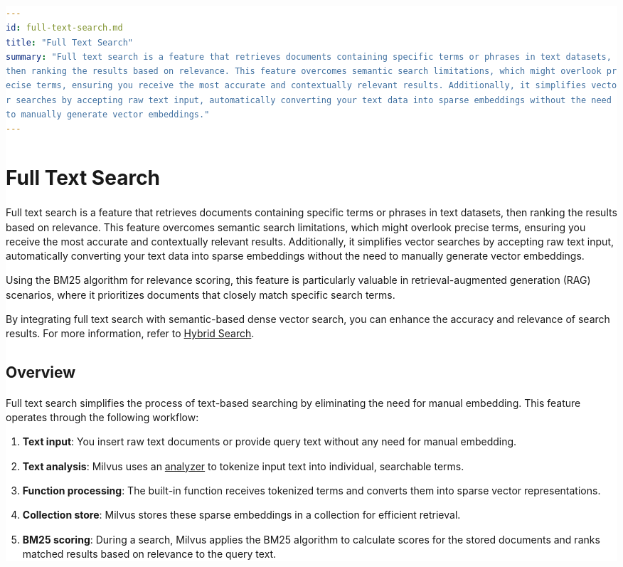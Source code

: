```yaml
---
id: full-text-search.md
title: "Full Text Search"
summary: "Full text search is a feature that retrieves documents containing specific terms or phrases in text datasets, then ranking the results based on relevance. This feature overcomes semantic search limitations, which might overlook precise terms, ensuring you receive the most accurate and contextually relevant results. Additionally, it simplifies vector searches by accepting raw text input, automatically converting your text data into sparse embeddings without the need to manually generate vector embeddings."
---
```


# Full Text Search

Full text search is a feature that retrieves documents containing specific terms or phrases in text datasets, then ranking the results based on relevance. This feature overcomes semantic search limitations, which might overlook precise terms, ensuring you receive the most accurate and contextually relevant results. Additionally, it simplifies vector searches by accepting raw text input, automatically converting your text data into sparse embeddings without the need to manually generate vector embeddings.

Using the BM25 algorithm for relevance scoring, this feature is particularly valuable in retrieval-augmented generation (RAG) scenarios, where it prioritizes documents that closely match specific search terms.

<div class="alert note">

By integrating full text search with semantic-based dense vector search, you can enhance the accuracy and relevance of search results. For more information, refer to [Hybrid Search](multi-vector-search.md).

</div>

## Overview

Full text search simplifies the process of text-based searching by eliminating the need for manual embedding. This feature operates through the following workflow:

1. **Text input**: You insert raw text documents or provide query text without any need for manual embedding.

1. **Text analysis**: Milvus uses an [analyzer](analyzer-overview.md) to tokenize input text into individual, searchable terms.

1. **Function processing**: The built-in function receives tokenized terms and converts them into sparse vector representations.

1. **Collection store**: Milvus stores these sparse embeddings in a collection for efficient retrieval.

1. **BM25 scoring**: During a search, Milvus applies the BM25 algorithm to calculate scores for the stored documents and ranks matched results based on relevance to the query text.
